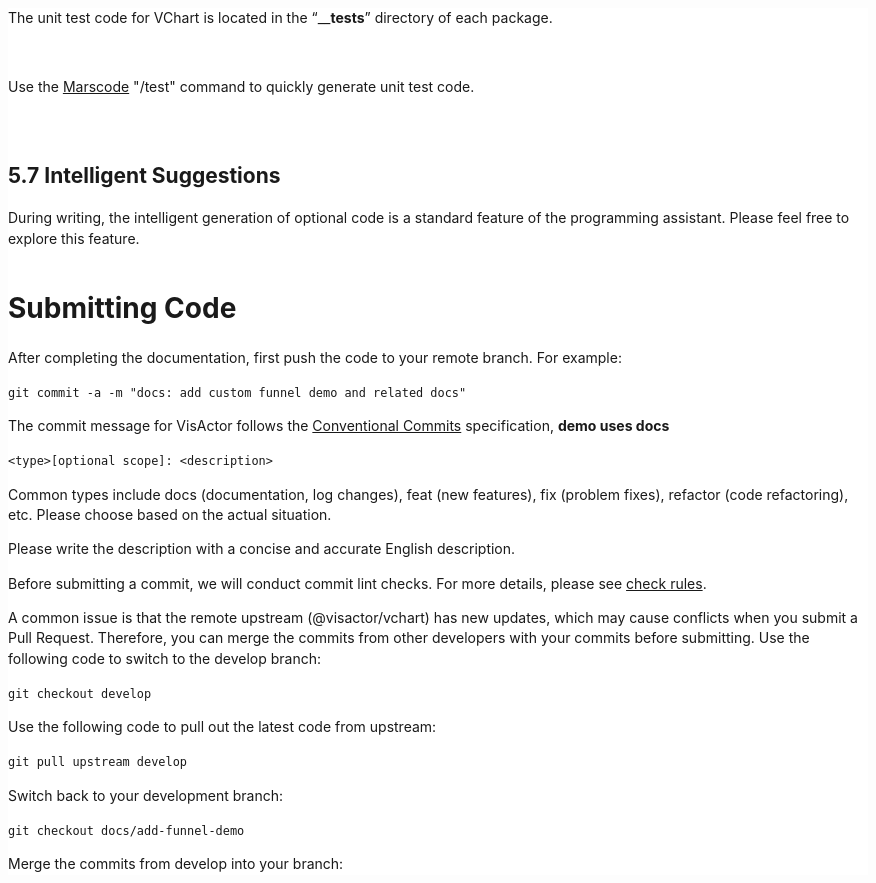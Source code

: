 The unit test code for VChart is located in the “__**tests**” directory of each package.

<img src='https://cdn.jsdelivr.net/gh/xuanhun/articles/visactor/img/DHbGbulZ5onHbtx3KFscOLgXnFg.gif' alt='' width='1000' height='auto'>

Use the [Marscode](https://www.marscode.cn/home?utm_source=developer&utm_medium=oss&utm_campaign=visactor_a) "/test" command to quickly generate unit test code.

<img src='https://cdn.jsdelivr.net/gh/xuanhun/articles/visactor/img/OnTDbxBAzoQ9h7xEk6vcpYjAnNd.gif' alt='' width='1000' height='auto'>

## 5.7 Intelligent Suggestions

During writing, the intelligent generation of optional code is a standard feature of the programming assistant. Please feel free to explore this feature.

# Submitting Code

After completing the documentation, first push the code to your remote branch. For example:

```
git commit -a -m "docs: add custom funnel demo and related docs"

```

The commit message for VisActor follows the [Conventional Commits](https://www.conventionalcommits.org/en/v1.0.0/) specification, **demo uses docs**

`<type>[optional scope]: <description>`

Common types include docs (documentation, log changes), feat (new features), fix (problem fixes), refactor (code refactoring), etc. Please choose based on the actual situation.

Please write the description with a concise and accurate English description.

Before submitting a commit, we will conduct commit lint checks. For more details, please see [check rules](https://github.com/VisActor/VChart/blob/98711490e90532d896dd9e44dd00a3af5b95f06d/common/autoinstallers/lint/commitlint.config.js).

A common issue is that the remote upstream (@visactor/vchart) has new updates, which may cause conflicts when you submit a Pull Request. Therefore, you can merge the commits from other developers with your commits before submitting. Use the following code to switch to the develop branch:

```
git checkout develop

```
Use the following code to pull out the latest code from upstream:

```
git pull upstream develop

```
Switch back to your development branch:

```
git checkout docs/add-funnel-demo

```
Merge the commits from develop into your branch:
